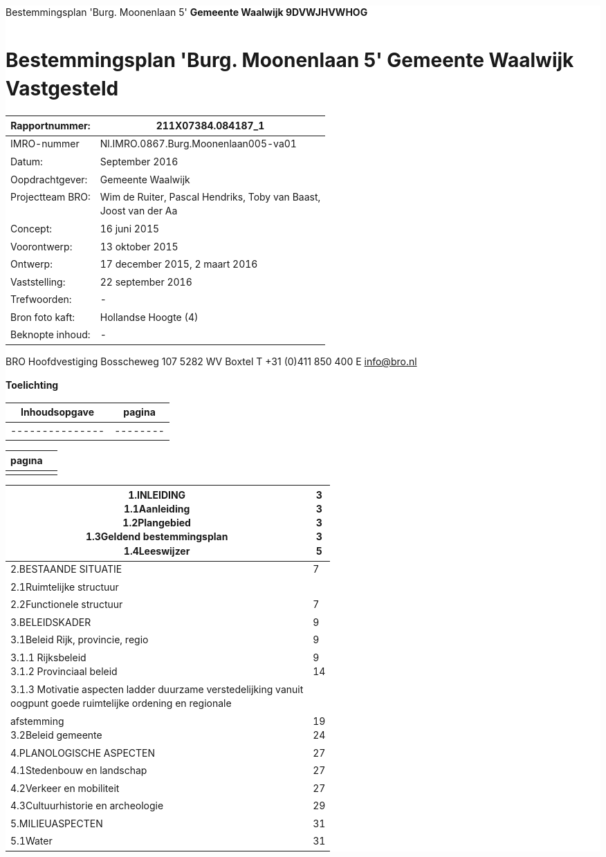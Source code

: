 Bestemmingsplan 'Burg. Moonenlaan 5' **Gemeente Waalwijk 9DVWJHVWHOG**

# Bestemmingsplan 'Burg. Moonenlaan 5' **Gemeente Waalwijk Vastgesteld**

| Rapportnummer:   | 211X07384.084187_1                                                  |
|------------------|---------------------------------------------------------------------|
| IMRO-nummer      | Nl.IMRO.0867.Burg.Moonenlaan005-va01                                |
| Datum:           | September 2016                                                      |
| Oopdrachtgever:  | Gemeente Waalwijk                                                   |
| Projectteam BRO: | Wim de Ruiter, Pascal Hendriks, Toby van Baast,<br>Joost van der Aa |
| Concept:         | 16 juni 2015                                                        |
| Voorontwerp:     | 13 oktober 2015                                                     |
| Ontwerp:         | 17 december 2015, 2 maart 2016                                      |
| Vaststelling:    | 22 september 2016                                                   |
| Trefwoorden:     | -                                                                   |
| Bron foto kaft:  | Hollandse Hoogte (4)                                                |
| Beknopte inhoud: | -                                                                   |

BRO Hoofdvestiging Bosscheweg 107 5282 WV Boxtel T +31 (0)411 850 400 E info@bro.nl

**Toelichting** 

| Inhoudsopgave | pagina |
|---------------|--------|
|---------------|--------|

| pagına |  |
|--------|--|
|        |  |

| 1.INLEIDING<br>1.1Aanleiding<br>1.2Plangebied<br>1.3Geldend bestemmingsplan<br>1.4Leeswijzer                       | 3<br>3<br>3<br>3<br>5 |
|--------------------------------------------------------------------------------------------------------------------|-----------------------|
| 2.BESTAANDE SITUATIE                                                                                               | 7                     |
| 2.1Ruimtelijke structuur                                                                                           |                       |
| 2.2Functionele structuur                                                                                           | 7                     |
| 3.BELEIDSKADER                                                                                                     | 9                     |
| 3.1Beleid Rijk, provincie, regio                                                                                   | 9                     |
| 3.1.1 Rijksbeleid<br>3.1.2 Provinciaal beleid                                                                      | 9<br>14               |
| 3.1.3 Motivatie aspecten ladder duurzame verstedelijking vanuit<br>oogpunt goede ruimtelijke ordening en regionale |                       |
| afstemming<br>3.2Beleid gemeente                                                                                   | 19<br>24              |
| 4.PLANOLOGISCHE ASPECTEN                                                                                           | 27                    |
| 4.1Stedenbouw en landschap                                                                                         | 27                    |
| 4.2Verkeer en mobiliteit                                                                                           | 27                    |
| 4.3Cultuurhistorie en archeologie                                                                                  | 29                    |
| 5.MILIEUASPECTEN                                                                                                   | 31                    |
| 5.1Water                                                                                                           | 31                    |